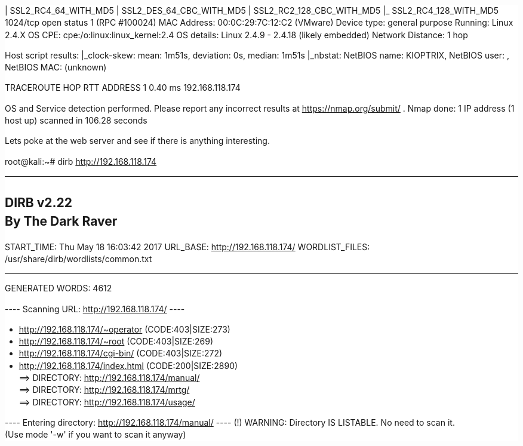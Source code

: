 |     SSL2_RC4_64_WITH_MD5
|     SSL2_DES_64_CBC_WITH_MD5
|     SSL2_RC2_128_CBC_WITH_MD5
|_    SSL2_RC4_128_WITH_MD5
1024/tcp open  status      1 (RPC #100024)
MAC Address: 00:0C:29:7C:12:C2 (VMware)
Device type: general purpose
Running: Linux 2.4.X
OS CPE: cpe:/o:linux:linux_kernel:2.4
OS details: Linux 2.4.9 - 2.4.18 (likely embedded)
Network Distance: 1 hop

Host script results:
|_clock-skew: mean: 1m51s, deviation: 0s, median: 1m51s
|_nbstat: NetBIOS name: KIOPTRIX, NetBIOS user: <unknown>, NetBIOS MAC: <unknown> (unknown)

TRACEROUTE
HOP RTT     ADDRESS
1   0.40 ms 192.168.118.174

OS and Service detection performed. Please report any incorrect results at https://nmap.org/submit/ .
Nmap done: 1 IP address (1 host up) scanned in 106.28 seconds

Lets poke at the web server and see if there is anything interesting.

root@kali:~# dirb http://192.168.118.174

-----------------
DIRB v2.22    
By The Dark Raver
-----------------

START_TIME: Thu May 18 16:03:42 2017
URL_BASE: http://192.168.118.174/
WORDLIST_FILES: /usr/share/dirb/wordlists/common.txt

-----------------

GENERATED WORDS: 4612                                                          

---- Scanning URL: http://192.168.118.174/ ----
+ http://192.168.118.174/~operator (CODE:403|SIZE:273)                                                          
+ http://192.168.118.174/~root (CODE:403|SIZE:269)                                                              
+ http://192.168.118.174/cgi-bin/ (CODE:403|SIZE:272)                                                           
+ http://192.168.118.174/index.html (CODE:200|SIZE:2890)                                                        
==> DIRECTORY: http://192.168.118.174/manual/                                                                   
==> DIRECTORY: http://192.168.118.174/mrtg/                                                                     
==> DIRECTORY: http://192.168.118.174/usage/                                                                    

---- Entering directory: http://192.168.118.174/manual/ ----
(!) WARNING: Directory IS LISTABLE. No need to scan it.                        
    (Use mode '-w' if you want to scan it anyway)
